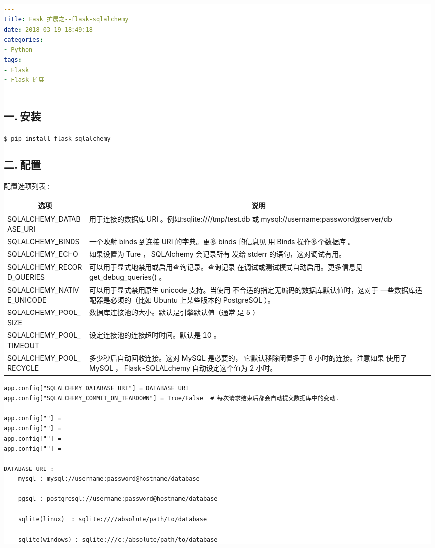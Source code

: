 ```yaml
---
title: Fask 扩展之--flask-sqlalchemy
date: 2018-03-19 18:49:18
categories:
- Python
tags:
- Flask
- Flask 扩展
---
```


## 一. 安装

    $ pip install flask-sqlalchemy

## 二. 配置
配置选项列表 :

| 选项 | 说明 |
| ---  | ---  |
| SQLALCHEMY_DATABASE_URI  | 用于连接的数据库 URI 。例如:sqlite:////tmp/test.db 或 mysql://username:password@server/db |
| SQLALCHEMY_BINDS   |   一个映射 binds 到连接 URI 的字典。更多 binds 的信息见 用 Binds 操作多个数据库 。 |
| SQLALCHEMY_ECHO    |   如果设置为 Ture ， SQLAlchemy 会记录所有 发给 stderr 的语句，这对调试有用。 |
| SQLALCHEMY_RECORD_QUERIES   |  可以用于显式地禁用或启用查询记录。查询记录 在调试或测试模式自动启用。更多信息见 get_debug_queries() 。 |
SQLALCHEMY_NATIVE_UNICODE   |  可以用于显式禁用原生 unicode 支持。当使用 不合适的指定无编码的数据库默认值时，这对于 一些数据库适配器是必须的（比如 Ubuntu 上某些版本的 PostgreSQL ）。|
| SQLALCHEMY_POOL_SIZE   |   数据库连接池的大小。默认是引擎默认值（通常 是 5 ） |
| SQLALCHEMY_POOL_TIMEOUT |  设定连接池的连接超时时间。默认是 10 。 |
| SQLALCHEMY_POOL_RECYCLE |  多少秒后自动回收连接。这对 MySQL 是必要的， 它默认移除闲置多于 8 小时的连接。注意如果 使用了 MySQL ， Flask-SQLALchemy 自动设定这个值为 2 小时。|


    app.config["SQLALCHEMY_DATABASE_URI"] = DATABASE_URI
    app.config["SQLALCHEMY_COMMIT_ON_TEARDOWN"] = True/False  # 每次请求结束后都会自动提交数据库中的变动.

    app.config[""] = 
    app.config[""] = 
    app.config[""] = 
    app.config[""] = 

    DATABASE_URI :
        mysql : mysql://username:password@hostname/database

        pgsql : postgresql://username:password@hostname/database

        sqlite(linux)  : sqlite:////absolute/path/to/database

        sqlite(windows) : sqlite:///c:/absolute/path/to/database
